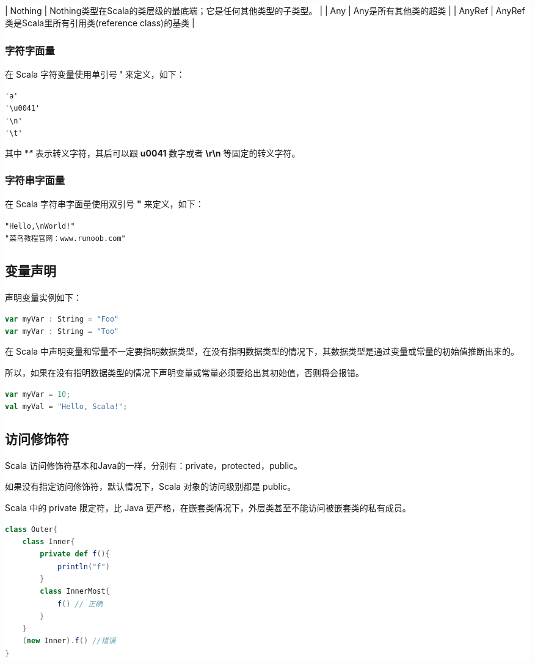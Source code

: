 | Nothing  | Nothing类型在Scala的类层级的最底端；它是任何其他类型的子类型。 |
| Any      | Any是所有其他类的超类                                        |
| AnyRef   | AnyRef类是Scala里所有引用类(reference class)的基类           |



### 字符字面量

在 Scala 字符变量使用单引号 **'** 来定义，如下：

```
'a' 
'\u0041'
'\n'
'\t'
```

其中 **\** 表示转义字符，其后可以跟 **u0041** 数字或者 **\r\n** 等固定的转义字符。

### 字符串字面量

在 Scala 字符串字面量使用双引号 **"** 来定义，如下：

```
"Hello,\nWorld!"
"菜鸟教程官网：www.runoob.com"
```

## 变量声明

声明变量实例如下：

```scala
var myVar : String = "Foo"
var myVar : String = "Too"
```

在 Scala 中声明变量和常量不一定要指明数据类型，在没有指明数据类型的情况下，其数据类型是通过变量或常量的初始值推断出来的。

所以，如果在没有指明数据类型的情况下声明变量或常量必须要给出其初始值，否则将会报错。

```scala
var myVar = 10;
val myVal = "Hello, Scala!";
```

## 访问修饰符

Scala 访问修饰符基本和Java的一样，分别有：private，protected，public。

如果没有指定访问修饰符，默认情况下，Scala 对象的访问级别都是 public。

Scala 中的 private 限定符，比 Java 更严格，在嵌套类情况下，外层类甚至不能访问被嵌套类的私有成员。



```scala
class Outer{
    class Inner{
        private def f(){
            println("f")
        }
        class InnerMost{
            f() // 正确
        }
    }
    (new Inner).f() //错误
}
```
